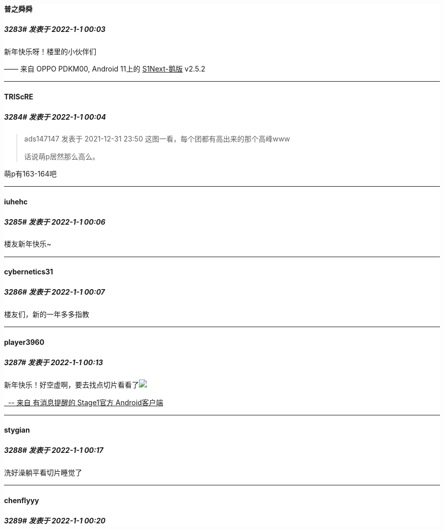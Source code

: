 ####  普之舜舜  
##### 3283#       发表于 2022-1-1 00:03

新年快乐呀！楼里的小伙伴们

—— 来自 OPPO PDKM00, Android 11上的 [S1Next-鹅版](https://github.com/ykrank/S1-Next/releases) v2.5.2

*****

####  TRIScRE  
##### 3284#       发表于 2022-1-1 00:04

<blockquote>ads147147 发表于 2021-12-31 23:50
这图一看，每个团都有高出来的那个高峰www

话说萌p居然那么高么。</blockquote>
萌p有163-164吧

*****

####  iuhehc  
##### 3285#       发表于 2022-1-1 00:06

楼友新年快乐~



*****

####  cybernetics31  
##### 3286#       发表于 2022-1-1 00:07

楼友们，新的一年多多指教

*****

####  player3960  
##### 3287#       发表于 2022-1-1 00:13

新年快乐！好空虚啊，要去找点切片看看了<img src="https://static.saraba1st.com/image/smiley/face2017/038.png" referrerpolicy="no-referrer">

[  -- 来自 有消息提醒的 Stage1官方 Android客户端](https://www.coolapk.com/apk/140634)

*****

####  stygian  
##### 3288#       发表于 2022-1-1 00:17

洗好澡躺平看切片睡觉了

*****

####  chenflyyy  
##### 3289#       发表于 2022-1-1 00:20
